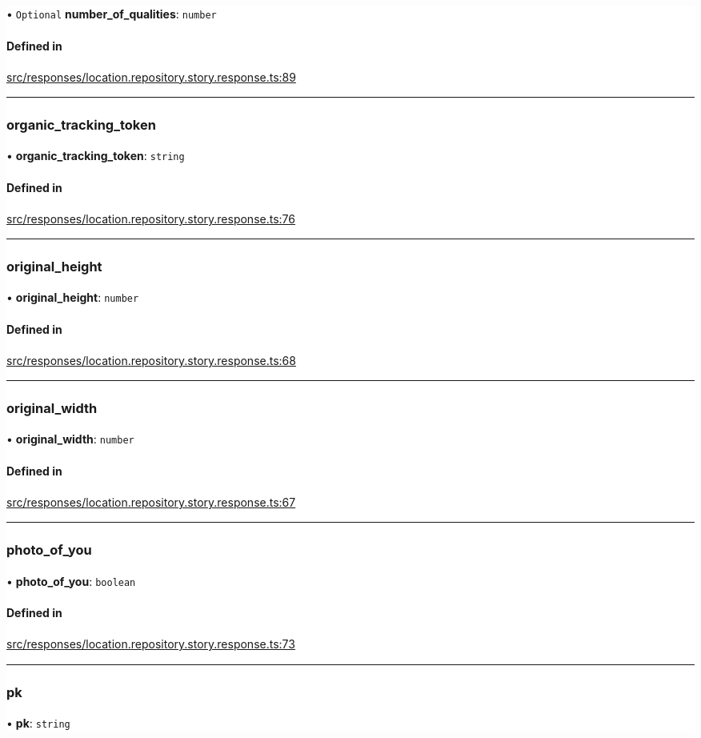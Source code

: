 • `Optional` **number\_of\_qualities**: `number`

#### Defined in

[src/responses/location.repository.story.response.ts:89](https://github.com/Nerixyz/instagram-private-api/blob/0e0721c/src/responses/location.repository.story.response.ts#L89)

___

### organic\_tracking\_token

• **organic\_tracking\_token**: `string`

#### Defined in

[src/responses/location.repository.story.response.ts:76](https://github.com/Nerixyz/instagram-private-api/blob/0e0721c/src/responses/location.repository.story.response.ts#L76)

___

### original\_height

• **original\_height**: `number`

#### Defined in

[src/responses/location.repository.story.response.ts:68](https://github.com/Nerixyz/instagram-private-api/blob/0e0721c/src/responses/location.repository.story.response.ts#L68)

___

### original\_width

• **original\_width**: `number`

#### Defined in

[src/responses/location.repository.story.response.ts:67](https://github.com/Nerixyz/instagram-private-api/blob/0e0721c/src/responses/location.repository.story.response.ts#L67)

___

### photo\_of\_you

• **photo\_of\_you**: `boolean`

#### Defined in

[src/responses/location.repository.story.response.ts:73](https://github.com/Nerixyz/instagram-private-api/blob/0e0721c/src/responses/location.repository.story.response.ts#L73)

___

### pk

• **pk**: `string`
